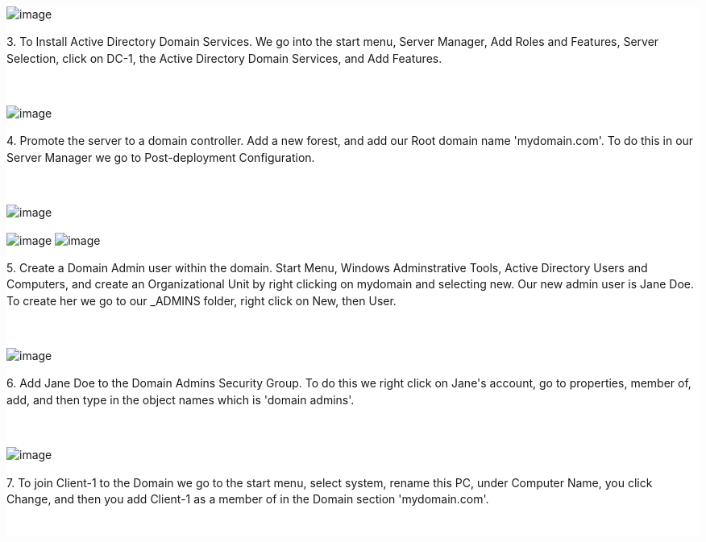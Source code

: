<p>
<img width="552" alt="image" src="https://github.com/user-attachments/assets/c78b54cf-9c35-4567-beb7-0c29a4c8bf5e" />

</p>
<p>
3. To Install Active Directory Domain Services. We go into the start menu, Server Manager, Add Roles and Features, Server Selection, click on DC-1, the Active Directory Domain Services, and Add Features.
</p>
<br />

<p>
<img width="343" alt="image" src="https://github.com/user-attachments/assets/f9300335-349e-499c-a82b-6ca93ded849c" />

</p>
<p>
4. Promote the server to a domain controller. Add a new forest, and add our Root domain name 'mydomain.com'. To do this in our Server Manager we go to Post-deployment Configuration.
</p>
<br />

<p>
<img width="467" alt="image" src="https://github.com/user-attachments/assets/3363e5fd-aa49-4051-9bf5-a7ec8b59d568" />



![image](https://github.com/user-attachments/assets/fc7630ef-25fe-4877-835e-5d586b25b814)
![image](https://github.com/user-attachments/assets/602c956b-b85e-4b1f-8946-39f40153a51b)

</p>
<p>
5. Create a Domain Admin user within the domain. Start Menu, Windows Adminstrative Tools, Active Directory Users and Computers, and create an Organizational Unit by right clicking on mydomain and selecting new. Our new admin user is Jane Doe. To create her we go to our _ADMINS folder, right click on New, then User. 
</p>
<br />

<p>
<img width="299" alt="image" src="https://github.com/user-attachments/assets/a6cdcb4c-bb1b-4c48-be7c-b6f9906deb71" />

</p>
<p>
6. Add Jane Doe to the Domain Admins Security Group. To do this we right click on Jane's account, go to properties, member of, add, and then type in the object names which is 'domain admins'.
</p>
<br />

<p>
<img width="534" alt="image" src="https://github.com/user-attachments/assets/0f2d92da-4266-4bba-9621-e0e28bd499f3" />

</p>
<p>
7. To join Client-1 to the Domain we go to the start menu, select system, rename this PC, under Computer Name, you click Change, and then you add Client-1 as a member of in the Domain section 'mydomain.com'.
</p>
<br />
